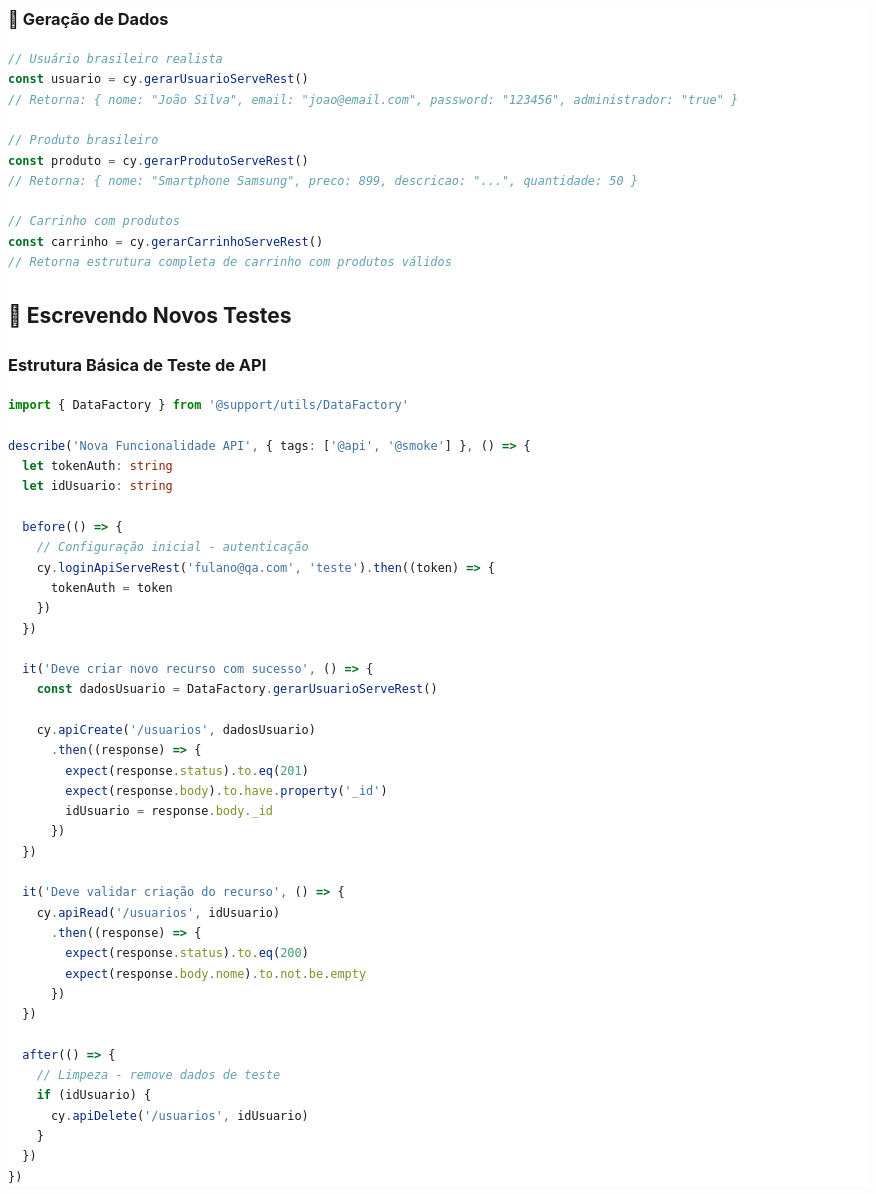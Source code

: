 ### 🎲 **Geração de Dados**
```typescript
// Usuário brasileiro realista
const usuario = cy.gerarUsuarioServeRest()
// Retorna: { nome: "João Silva", email: "joao@email.com", password: "123456", administrador: "true" }

// Produto brasileiro
const produto = cy.gerarProdutoServeRest()
// Retorna: { nome: "Smartphone Samsung", preco: 899, descricao: "...", quantidade: 50 }

// Carrinho com produtos
const carrinho = cy.gerarCarrinhoServeRest()
// Retorna estrutura completa de carrinho com produtos válidos
```

## 📝 Escrevendo Novos Testes

### Estrutura Básica de Teste de API

```typescript
import { DataFactory } from '@support/utils/DataFactory'

describe('Nova Funcionalidade API', { tags: ['@api', '@smoke'] }, () => {
  let tokenAuth: string
  let idUsuario: string

  before(() => {
    // Configuração inicial - autenticação
    cy.loginApiServeRest('fulano@qa.com', 'teste').then((token) => {
      tokenAuth = token
    })
  })

  it('Deve criar novo recurso com sucesso', () => {
    const dadosUsuario = DataFactory.gerarUsuarioServeRest()
    
    cy.apiCreate('/usuarios', dadosUsuario)
      .then((response) => {
        expect(response.status).to.eq(201)
        expect(response.body).to.have.property('_id')
        idUsuario = response.body._id
      })
  })

  it('Deve validar criação do recurso', () => {
    cy.apiRead('/usuarios', idUsuario)
      .then((response) => {
        expect(response.status).to.eq(200)
        expect(response.body.nome).to.not.be.empty
      })
  })

  after(() => {
    // Limpeza - remove dados de teste
    if (idUsuario) {
      cy.apiDelete('/usuarios', idUsuario)
    }
  })
})
```

